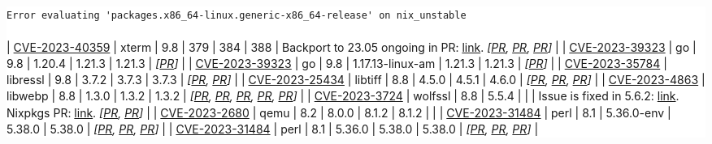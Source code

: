 ```Error evaluating 'packages.x86_64-linux.generic-x86_64-release' on nix_unstable```<br /><br />
| [CVE-2023-40359](https://nvd.nist.gov/vuln/detail/CVE-2023-40359) | xterm      | 9.8        | 379              | 384              | 388              | Backport to 23.05 ongoing in PR: [link](https://github.com/NixOS/nixpkgs/pull/254541).  *[[PR](https://github.com/NixOS/nixpkgs/pull/244141), [PR](https://github.com/NixOS/nixpkgs/pull/254541), [PR](https://github.com/NixOS/nixpkgs/pull/258619)]*                                                                                                                                |
| [CVE-2023-39323](https://nvd.nist.gov/vuln/detail/CVE-2023-39323) | go         | 9.8        | 1.20.4           | 1.21.3           | 1.21.3           | *[[PR](https://github.com/NixOS/nixpkgs/pull/259329)]*                                                                                                                                                                                                                                                                                                                                |
| [CVE-2023-39323](https://nvd.nist.gov/vuln/detail/CVE-2023-39323) | go         | 9.8        | 1.17.13-linux-am | 1.21.3           | 1.21.3           | *[[PR](https://github.com/NixOS/nixpkgs/pull/259329)]*                                                                                                                                                                                                                                                                                                                                |
| [CVE-2023-35784](https://nvd.nist.gov/vuln/detail/CVE-2023-35784) | libressl   | 9.8        | 3.7.2            | 3.7.3            | 3.7.3            | *[[PR](https://github.com/NixOS/nixpkgs/pull/238831), [PR](https://github.com/NixOS/nixpkgs/pull/240264)]*                                                                                                                                                                                                                                                                            |
| [CVE-2023-25434](https://nvd.nist.gov/vuln/detail/CVE-2023-25434) | libtiff    | 8.8        | 4.5.0            | 4.5.1            | 4.6.0            | *[[PR](https://github.com/NixOS/nixpkgs/pull/239544), [PR](https://github.com/NixOS/nixpkgs/pull/239595), [PR](https://github.com/NixOS/nixpkgs/pull/261791)]*                                                                                                                                                                                                                        |
| [CVE-2023-4863](https://nvd.nist.gov/vuln/detail/CVE-2023-4863)   | libwebp    | 8.8        | 1.3.0            | 1.3.2            | 1.3.2            | *[[PR](https://github.com/NixOS/nixpkgs/pull/255339), [PR](https://github.com/NixOS/nixpkgs/pull/255786), [PR](https://github.com/NixOS/nixpkgs/pull/255959), [PR](https://github.com/NixOS/nixpkgs/pull/258217), [PR](https://github.com/NixOS/nixpkgs/pull/258430)]*                                                                                                                |
| [CVE-2023-3724](https://nvd.nist.gov/vuln/detail/CVE-2023-3724)   | wolfssl    | 8.8        | 5.5.4            |                  |                  | Issue is fixed in 5.6.2: [link](https://www.wolfssl.com/docs/security-vulnerabilities/). Nixpkgs PR: [link](https://github.com/NixOS/nixpkgs/pull/239027).  *[[PR](https://github.com/NixOS/nixpkgs/pull/239027), [PR](https://github.com/NixOS/nixpkgs/pull/246451)]*                                                                                                                |
| [CVE-2023-2680](https://nvd.nist.gov/vuln/detail/CVE-2023-2680)   | qemu       | 8.2        | 8.0.0            | 8.1.2            | 8.1.2            |                                                                                                                                                                                                                                                                                                                                                                                       |
| [CVE-2023-31484](https://nvd.nist.gov/vuln/detail/CVE-2023-31484) | perl       | 8.1        | 5.36.0-env       | 5.38.0           | 5.38.0           | *[[PR](https://github.com/NixOS/nixpkgs/pull/241848), [PR](https://github.com/NixOS/nixpkgs/pull/247547), [PR](https://github.com/NixOS/nixpkgs/pull/256402)]*                                                                                                                                                                                                                        |
| [CVE-2023-31484](https://nvd.nist.gov/vuln/detail/CVE-2023-31484) | perl       | 8.1        | 5.36.0           | 5.38.0           | 5.38.0           | *[[PR](https://github.com/NixOS/nixpkgs/pull/241848), [PR](https://github.com/NixOS/nixpkgs/pull/247547), [PR](https://github.com/NixOS/nixpkgs/pull/256402)]*                                                                                                                                                                                                                        |
```